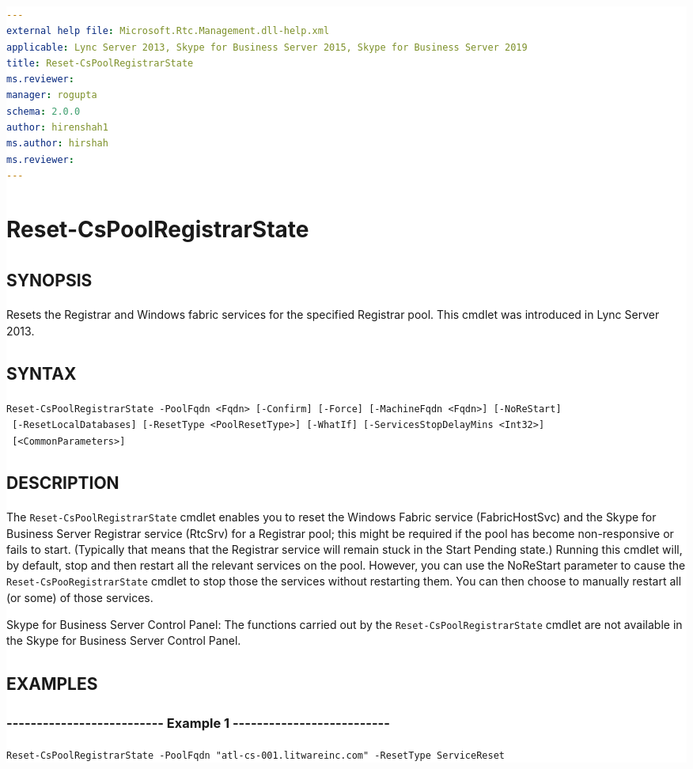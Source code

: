 ```yaml
---
external help file: Microsoft.Rtc.Management.dll-help.xml
applicable: Lync Server 2013, Skype for Business Server 2015, Skype for Business Server 2019
title: Reset-CsPoolRegistrarState
ms.reviewer: 
manager: rogupta
schema: 2.0.0
author: hirenshah1
ms.author: hirshah
ms.reviewer:
---
```


# Reset-CsPoolRegistrarState

## SYNOPSIS
Resets the Registrar and Windows fabric services for the specified Registrar pool.
This cmdlet was introduced in Lync Server 2013.


## SYNTAX

```
Reset-CsPoolRegistrarState -PoolFqdn <Fqdn> [-Confirm] [-Force] [-MachineFqdn <Fqdn>] [-NoReStart]
 [-ResetLocalDatabases] [-ResetType <PoolResetType>] [-WhatIf] [-ServicesStopDelayMins <Int32>]
 [<CommonParameters>]
```

## DESCRIPTION
The `Reset-CsPoolRegistrarState` cmdlet enables you to reset the Windows Fabric service (FabricHostSvc) and the Skype for Business Server Registrar service (RtcSrv) for a Registrar pool; this might be required if the pool has become non-responsive or fails to start.
(Typically that means that the Registrar service will remain stuck in the Start Pending state.) Running this cmdlet will, by default, stop and then restart all the relevant services on the pool.
However, you can use the NoReStart parameter to cause the `Reset-CsPooRegistrarState` cmdlet to stop those the services without restarting them.
You can then choose to manually restart all (or some) of those services.

Skype for Business Server Control Panel: The functions carried out by the `Reset-CsPoolRegistrarState` cmdlet are not available in the Skype for Business Server Control Panel.


## EXAMPLES

### -------------------------- Example 1 --------------------------
```
Reset-CsPoolRegistrarState -PoolFqdn "atl-cs-001.litwareinc.com" -ResetType ServiceReset
```
